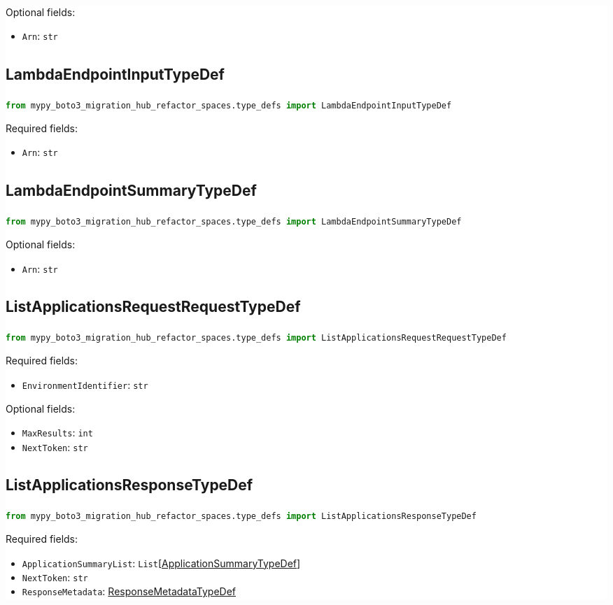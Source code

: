 Optional fields:

- `Arn`: `str`

<a id="lambdaendpointinputtypedef"></a>

## LambdaEndpointInputTypeDef

```python
from mypy_boto3_migration_hub_refactor_spaces.type_defs import LambdaEndpointInputTypeDef
```

Required fields:

- `Arn`: `str`

<a id="lambdaendpointsummarytypedef"></a>

## LambdaEndpointSummaryTypeDef

```python
from mypy_boto3_migration_hub_refactor_spaces.type_defs import LambdaEndpointSummaryTypeDef
```

Optional fields:

- `Arn`: `str`

<a id="listapplicationsrequestrequesttypedef"></a>

## ListApplicationsRequestRequestTypeDef

```python
from mypy_boto3_migration_hub_refactor_spaces.type_defs import ListApplicationsRequestRequestTypeDef
```

Required fields:

- `EnvironmentIdentifier`: `str`

Optional fields:

- `MaxResults`: `int`
- `NextToken`: `str`

<a id="listapplicationsresponsetypedef"></a>

## ListApplicationsResponseTypeDef

```python
from mypy_boto3_migration_hub_refactor_spaces.type_defs import ListApplicationsResponseTypeDef
```

Required fields:

- `ApplicationSummaryList`:
  `List`\[[ApplicationSummaryTypeDef](./type_defs.md#applicationsummarytypedef)\]
- `NextToken`: `str`
- `ResponseMetadata`:
  [ResponseMetadataTypeDef](./type_defs.md#responsemetadatatypedef)
